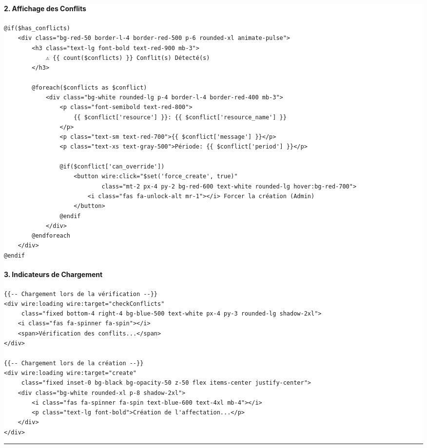 ```blade
```

#### 2. Affichage des Conflits

```blade
@if($has_conflicts)
    <div class="bg-red-50 border-l-4 border-red-500 p-6 rounded-xl animate-pulse">
        <h3 class="text-lg font-bold text-red-900 mb-3">
            ⚠️ {{ count($conflicts) }} Conflit(s) Détecté(s)
        </h3>

        @foreach($conflicts as $conflict)
            <div class="bg-white rounded-lg p-4 border-l-4 border-red-400 mb-3">
                <p class="font-semibold text-red-800">
                    {{ $conflict['resource'] }}: {{ $conflict['resource_name'] }}
                </p>
                <p class="text-sm text-red-700">{{ $conflict['message'] }}</p>
                <p class="text-xs text-gray-500">Période: {{ $conflict['period'] }}</p>

                @if($conflict['can_override'])
                    <button wire:click="$set('force_create', true)"
                            class="mt-2 px-4 py-2 bg-red-600 text-white rounded-lg hover:bg-red-700">
                        <i class="fas fa-unlock-alt mr-1"></i> Forcer la création (Admin)
                    </button>
                @endif
            </div>
        @endforeach
    </div>
@endif
```

#### 3. Indicateurs de Chargement

```blade
{{-- Chargement lors de la vérification --}}
<div wire:loading wire:target="checkConflicts"
     class="fixed bottom-4 right-4 bg-blue-500 text-white px-4 py-3 rounded-lg shadow-2xl">
    <i class="fas fa-spinner fa-spin"></i>
    <span>Vérification des conflits...</span>
</div>

{{-- Chargement lors de la création --}}
<div wire:loading wire:target="create"
     class="fixed inset-0 bg-black bg-opacity-50 z-50 flex items-center justify-center">
    <div class="bg-white rounded-xl p-8 shadow-2xl">
        <i class="fas fa-spinner fa-spin text-blue-600 text-4xl mb-4"></i>
        <p class="text-lg font-bold">Création de l'affectation...</p>
    </div>
</div>
```

---
